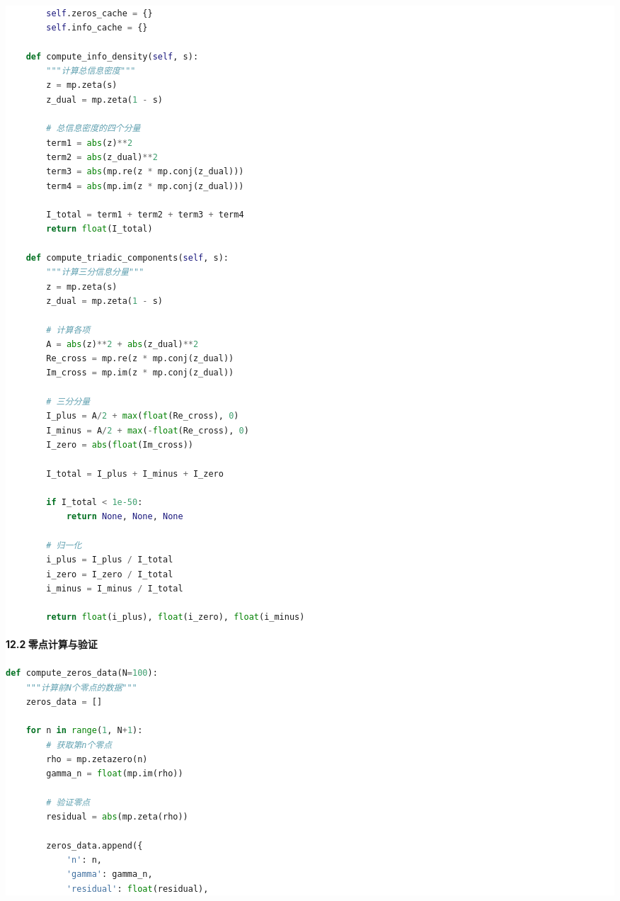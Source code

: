```python
        self.zeros_cache = {}
        self.info_cache = {}

    def compute_info_density(self, s):
        """计算总信息密度"""
        z = mp.zeta(s)
        z_dual = mp.zeta(1 - s)

        # 总信息密度的四个分量
        term1 = abs(z)**2
        term2 = abs(z_dual)**2
        term3 = abs(mp.re(z * mp.conj(z_dual)))
        term4 = abs(mp.im(z * mp.conj(z_dual)))

        I_total = term1 + term2 + term3 + term4
        return float(I_total)

    def compute_triadic_components(self, s):
        """计算三分信息分量"""
        z = mp.zeta(s)
        z_dual = mp.zeta(1 - s)

        # 计算各项
        A = abs(z)**2 + abs(z_dual)**2
        Re_cross = mp.re(z * mp.conj(z_dual))
        Im_cross = mp.im(z * mp.conj(z_dual))

        # 三分分量
        I_plus = A/2 + max(float(Re_cross), 0)
        I_minus = A/2 + max(-float(Re_cross), 0)
        I_zero = abs(float(Im_cross))

        I_total = I_plus + I_minus + I_zero

        if I_total < 1e-50:
            return None, None, None

        # 归一化
        i_plus = I_plus / I_total
        i_zero = I_zero / I_total
        i_minus = I_minus / I_total

        return float(i_plus), float(i_zero), float(i_minus)
```

#### 12.2 零点计算与验证

```python
def compute_zeros_data(N=100):
    """计算前N个零点的数据"""
    zeros_data = []

    for n in range(1, N+1):
        # 获取第n个零点
        rho = mp.zetazero(n)
        gamma_n = float(mp.im(rho))

        # 验证零点
        residual = abs(mp.zeta(rho))

        zeros_data.append({
            'n': n,
            'gamma': gamma_n,
            'residual': float(residual),
```